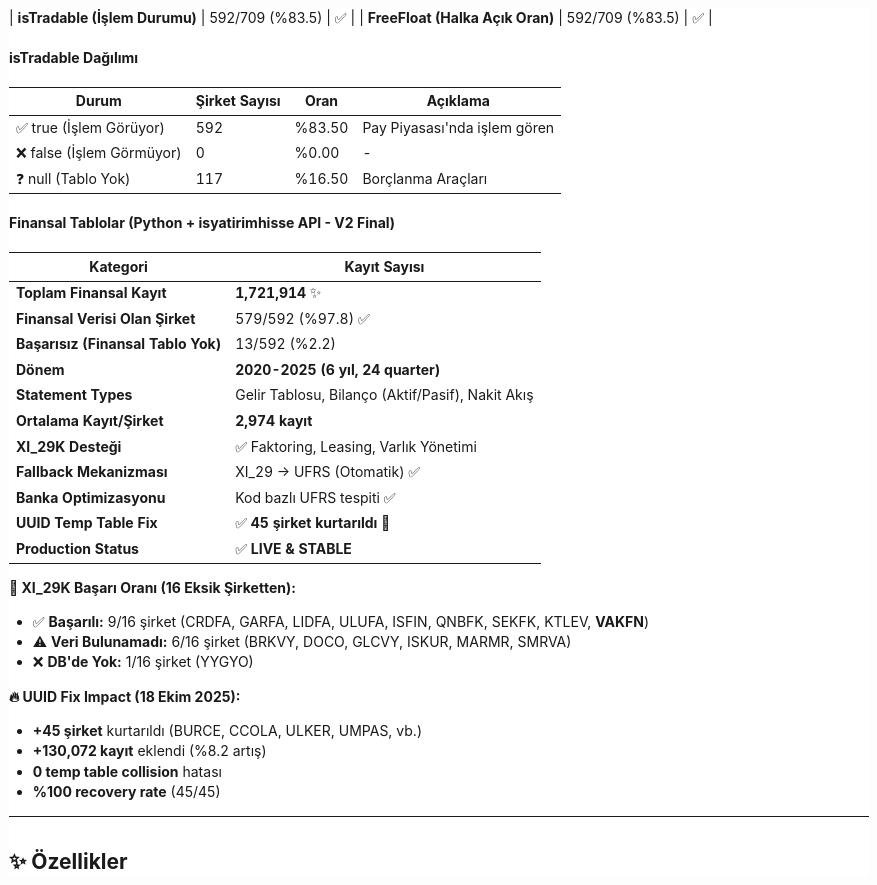 | **isTradable (İşlem Durumu)** | 592/709 (%83.5) | ✅ |
| **FreeFloat (Halka Açık Oran)** | 592/709 (%83.5) | ✅ |

#### isTradable Dağılımı

| Durum | Şirket Sayısı | Oran | Açıklama |
|-------|---------------|------|----------|
| ✅ true (İşlem Görüyor) | 592 | %83.50 | Pay Piyasası'nda işlem gören |
| ❌ false (İşlem Görmüyor) | 0 | %0.00 | - |
| ❓ null (Tablo Yok) | 117 | %16.50 | Borçlanma Araçları |

#### Finansal Tablolar (Python + isyatirimhisse API - V2 Final)

| Kategori | Kayıt Sayısı |
|----------|--------------|
| **Toplam Finansal Kayıt** | **1,721,914** ✨ |
| **Finansal Verisi Olan Şirket** | 579/592 (%97.8) ✅ |
| **Başarısız (Finansal Tablo Yok)** | 13/592 (%2.2) |
| **Dönem** | **2020-2025 (6 yıl, 24 quarter)** |
| **Statement Types** | Gelir Tablosu, Bilanço (Aktif/Pasif), Nakit Akış |
| **Ortalama Kayıt/Şirket** | **2,974 kayıt** |
| **XI_29K Desteği** | ✅ Faktoring, Leasing, Varlık Yönetimi |
| **Fallback Mekanizması** | XI_29 → UFRS (Otomatik) ✅ |
| **Banka Optimizasyonu** | Kod bazlı UFRS tespiti ✅ |
| **UUID Temp Table Fix** | ✅ **45 şirket kurtarıldı** 🎊 |
| **Production Status** | ✅ **LIVE & STABLE** |

**🎯 XI_29K Başarı Oranı (16 Eksik Şirketten):**

- ✅ **Başarılı:** 9/16 şirket (CRDFA, GARFA, LIDFA, ULUFA, ISFIN, QNBFK, SEKFK, KTLEV, **VAKFN**)
- ⚠️ **Veri Bulunamadı:** 6/16 şirket (BRKVY, DOCO, GLCVY, ISKUR, MARMR, SMRVA)
- ❌ **DB'de Yok:** 1/16 şirket (YYGYO)

**🔥 UUID Fix Impact (18 Ekim 2025):**
- **+45 şirket** kurtarıldı (BURCE, CCOLA, ULKER, UMPAS, vb.)
- **+130,072 kayıt** eklendi (%8.2 artış)
- **0 temp table collision** hatası
- **%100 recovery rate** (45/45)


---

## ✨ Özellikler
